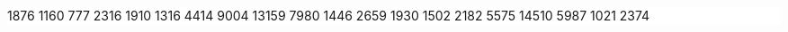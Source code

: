 <td>
1876
</td>
<td>
1160
</td>
<td>
777
</td>
<td>
2316
</td>
</tr>
<tr>
<td>
1910
</td>
<td>
1316
</td>
<td>
4414
</td>
<td>
9004
</td>
<td>
13159
</td>
<td>
7980
</td>
<td>
1446
</td>
<td>
2659
</td>
</tr>
<tr>
<td>
1930
</td>
<td>
1502
</td>
<td>
2182
</td>
<td>
5575
</td>
<td>
14510
</td>
<td>
5987
</td>
<td>
1021
</td>
<td>
2374
</td>